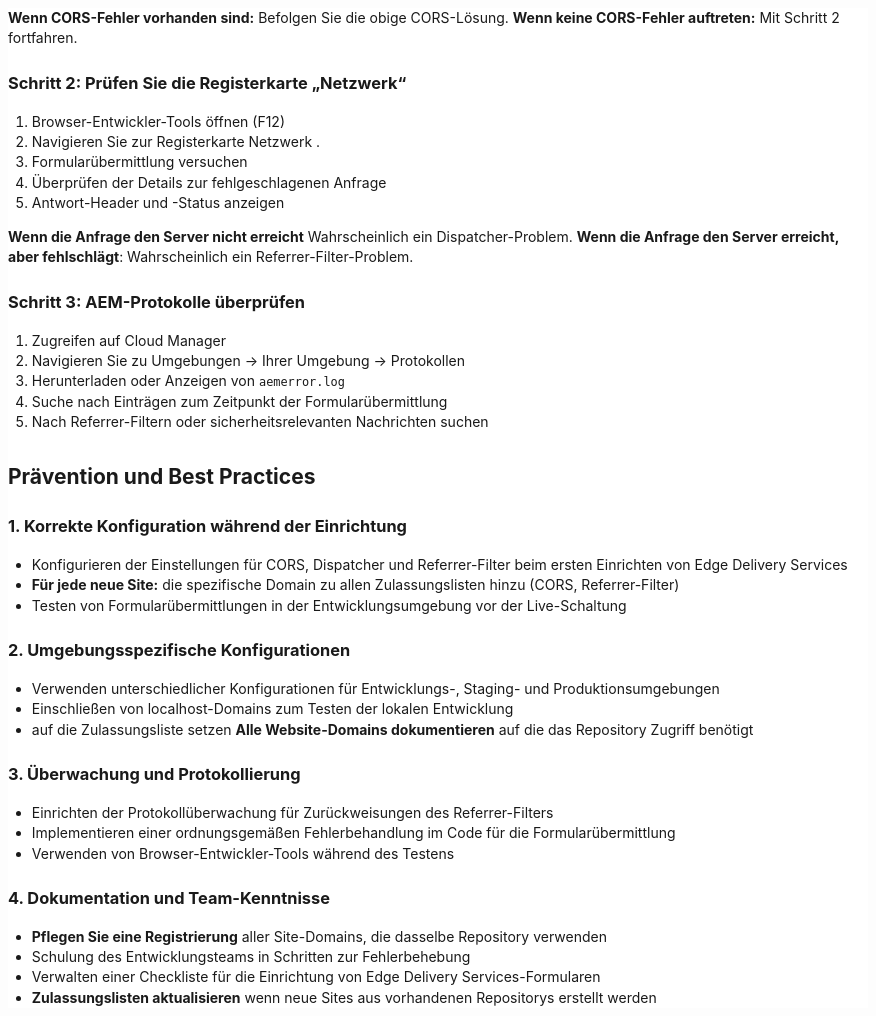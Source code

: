 **Wenn CORS-Fehler vorhanden sind:** Befolgen Sie die obige CORS-Lösung.
**Wenn keine CORS-Fehler auftreten:** Mit Schritt 2 fortfahren.

### Schritt 2: Prüfen Sie die Registerkarte „Netzwerk“

1. Browser-Entwickler-Tools öffnen (F12)
2. Navigieren Sie zur Registerkarte Netzwerk .
3. Formularübermittlung versuchen
4. Überprüfen der Details zur fehlgeschlagenen Anfrage
5. Antwort-Header und -Status anzeigen

**Wenn die Anfrage den Server nicht erreicht** Wahrscheinlich ein Dispatcher-Problem.
**Wenn die Anfrage den Server erreicht, aber fehlschlägt**: Wahrscheinlich ein Referrer-Filter-Problem.

### Schritt 3: AEM-Protokolle überprüfen

1. Zugreifen auf Cloud Manager
2. Navigieren Sie zu Umgebungen → Ihrer Umgebung → Protokollen
3. Herunterladen oder Anzeigen von `aemerror.log`
4. Suche nach Einträgen zum Zeitpunkt der Formularübermittlung
5. Nach Referrer-Filtern oder sicherheitsrelevanten Nachrichten suchen

## Prävention und Best Practices

### &#x200B;1. Korrekte Konfiguration während der Einrichtung

- Konfigurieren der Einstellungen für CORS, Dispatcher und Referrer-Filter beim ersten Einrichten von Edge Delivery Services
- **Für jede neue Site:** die spezifische Domain zu allen Zulassungslisten hinzu (CORS, Referrer-Filter)
- Testen von Formularübermittlungen in der Entwicklungsumgebung vor der Live-Schaltung

### &#x200B;2. Umgebungsspezifische Konfigurationen

- Verwenden unterschiedlicher Konfigurationen für Entwicklungs-, Staging- und Produktionsumgebungen
- Einschließen von localhost-Domains zum Testen der lokalen Entwicklung
- auf die Zulassungsliste setzen **Alle Website-Domains dokumentieren** auf die das Repository Zugriff benötigt

### &#x200B;3. Überwachung und Protokollierung

- Einrichten der Protokollüberwachung für Zurückweisungen des Referrer-Filters
- Implementieren einer ordnungsgemäßen Fehlerbehandlung im Code für die Formularübermittlung
- Verwenden von Browser-Entwickler-Tools während des Testens

### &#x200B;4. Dokumentation und Team-Kenntnisse

- **Pflegen Sie eine Registrierung** aller Site-Domains, die dasselbe Repository verwenden
- Schulung des Entwicklungsteams in Schritten zur Fehlerbehebung
- Verwalten einer Checkliste für die Einrichtung von Edge Delivery Services-Formularen
- **Zulassungslisten aktualisieren** wenn neue Sites aus vorhandenen Repositorys erstellt werden
